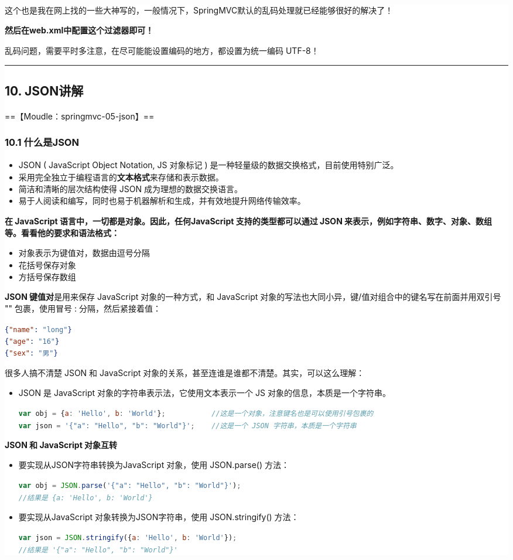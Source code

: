 这个也是我在网上找的一些大神写的，一般情况下，SpringMVC默认的乱码处理就已经能够很好的解决了！

**然后在web.xml中配置这个过滤器即可！**

乱码问题，需要平时多注意，在尽可能能设置编码的地方，都设置为统一编码 UTF-8！

----



## 10. JSON讲解

==【Moudle：springmvc-05-json】==

### 10.1 什么是JSON

- JSON ( JavaScript Object Notation, JS 对象标记 ) 是一种轻量级的数据交换格式，目前使用特别广泛。
- 采用完全独立于编程语言的**文本格式**来存储和表示数据。
- 简洁和清晰的层次结构使得 JSON 成为理想的数据交换语言。
- 易于人阅读和编写，同时也易于机器解析和生成，并有效地提升网络传输效率。

**在 JavaScript 语言中，一切都是对象。因此，任何JavaScript 支持的类型都可以通过 JSON 来表示，例如字符串、数字、对象、数组等。看看他的要求和语法格式：**

- 对象表示为键值对，数据由逗号分隔
- 花括号保存对象
- 方括号保存数组

**JSON 键值对**是用来保存 JavaScript 对象的一种方式，和 JavaScript 对象的写法也大同小异，键/值对组合中的键名写在前面并用双引号 "" 包裹，使用冒号 : 分隔，然后紧接着值：

```json
{"name": "long"}
{"age": "16"}
{"sex": "男"}
```

很多人搞不清楚 JSON 和 JavaScript 对象的关系，甚至连谁是谁都不清楚。其实，可以这么理解：

- JSON 是 JavaScript 对象的字符串表示法，它使用文本表示一个 JS 对象的信息，本质是一个字符串。

  ```javascript
  var obj = {a: 'Hello', b: 'World'};			//这是一个对象，注意键名也是可以使用引号包裹的
  var json = '{"a": "Hello", "b": "World"}'; 	//这是一个 JSON 字符串，本质是一个字符串
  ```

**JSON 和 JavaScript 对象互转**

- 要实现从JSON字符串转换为JavaScript 对象，使用 JSON.parse() 方法：

  ```javascript
  var obj = JSON.parse('{"a": "Hello", "b": "World"}'); 
  //结果是 {a: 'Hello', b: 'World'}
  ```

- 要实现从JavaScript 对象转换为JSON字符串，使用 JSON.stringify() 方法：

  ```javascript
  var json = JSON.stringify({a: 'Hello', b: 'World'});
  //结果是 '{"a": "Hello", "b": "World"}'
  ```
